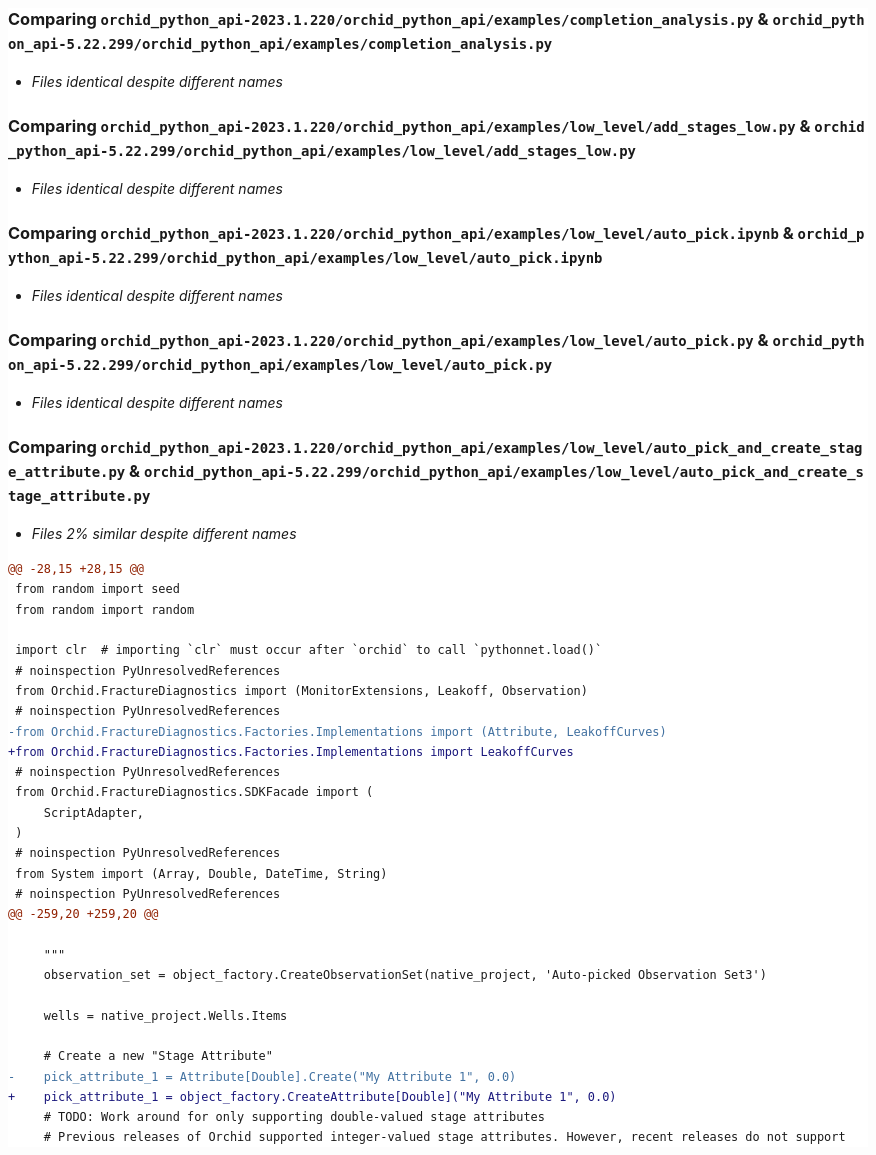 ### Comparing `orchid_python_api-2023.1.220/orchid_python_api/examples/completion_analysis.py` & `orchid_python_api-5.22.299/orchid_python_api/examples/completion_analysis.py`

 * *Files identical despite different names*

### Comparing `orchid_python_api-2023.1.220/orchid_python_api/examples/low_level/add_stages_low.py` & `orchid_python_api-5.22.299/orchid_python_api/examples/low_level/add_stages_low.py`

 * *Files identical despite different names*

### Comparing `orchid_python_api-2023.1.220/orchid_python_api/examples/low_level/auto_pick.ipynb` & `orchid_python_api-5.22.299/orchid_python_api/examples/low_level/auto_pick.ipynb`

 * *Files identical despite different names*

### Comparing `orchid_python_api-2023.1.220/orchid_python_api/examples/low_level/auto_pick.py` & `orchid_python_api-5.22.299/orchid_python_api/examples/low_level/auto_pick.py`

 * *Files identical despite different names*

### Comparing `orchid_python_api-2023.1.220/orchid_python_api/examples/low_level/auto_pick_and_create_stage_attribute.py` & `orchid_python_api-5.22.299/orchid_python_api/examples/low_level/auto_pick_and_create_stage_attribute.py`

 * *Files 2% similar despite different names*

```diff
@@ -28,15 +28,15 @@
 from random import seed
 from random import random
 
 import clr  # importing `clr` must occur after `orchid` to call `pythonnet.load()`
 # noinspection PyUnresolvedReferences
 from Orchid.FractureDiagnostics import (MonitorExtensions, Leakoff, Observation)
 # noinspection PyUnresolvedReferences
-from Orchid.FractureDiagnostics.Factories.Implementations import (Attribute, LeakoffCurves)
+from Orchid.FractureDiagnostics.Factories.Implementations import LeakoffCurves
 # noinspection PyUnresolvedReferences
 from Orchid.FractureDiagnostics.SDKFacade import (
     ScriptAdapter,
 )
 # noinspection PyUnresolvedReferences
 from System import (Array, Double, DateTime, String)
 # noinspection PyUnresolvedReferences
@@ -259,20 +259,20 @@
 
     """
     observation_set = object_factory.CreateObservationSet(native_project, 'Auto-picked Observation Set3')
 
     wells = native_project.Wells.Items
 
     # Create a new "Stage Attribute"
-    pick_attribute_1 = Attribute[Double].Create("My Attribute 1", 0.0)
+    pick_attribute_1 = object_factory.CreateAttribute[Double]("My Attribute 1", 0.0)
     # TODO: Work around for only supporting double-valued stage attributes
     # Previous releases of Orchid supported integer-valued stage attributes. However, recent releases do not support
```